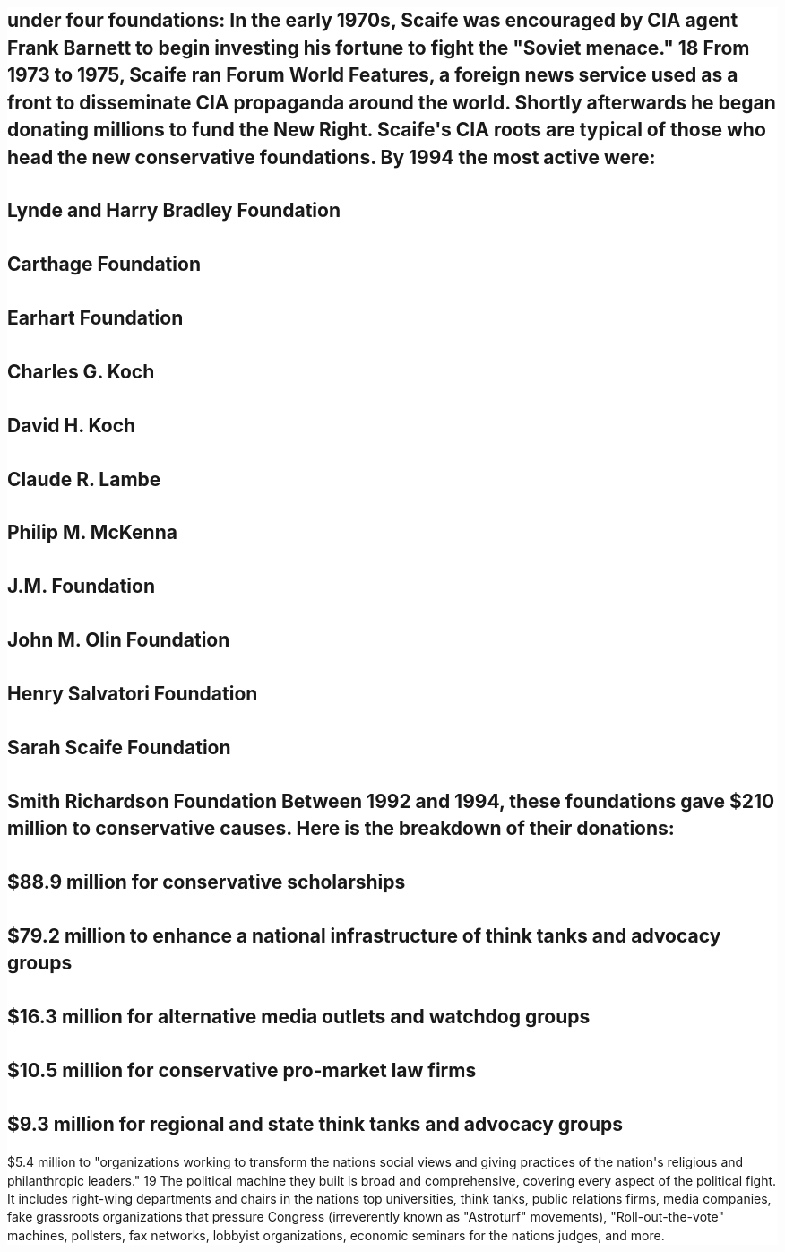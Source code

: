 under four foundations:
In
the early 1970s, Scaife was encouraged by CIA agent Frank Barnett to begin
investing his fortune to fight the "Soviet menace." 18
From 1973 to 1975, Scaife ran Forum World
Features, a foreign news service used as a front to disseminate CIA
propaganda around the world. Shortly afterwards he began donating millions
to fund the New Right.
Scaife's CIA roots are typical of those who head the new conservative
foundations.
By 1994 the most active were:
-
Lynde and Harry Bradley Foundation
-
Carthage Foundation
-
Earhart Foundation
-
Charles G. Koch
-
David H. Koch
-
Claude R. Lambe
-
Philip M. McKenna
-
J.M. Foundation
-
John M. Olin Foundation
-
Henry Salvatori Foundation
-
Sarah Scaife Foundation
-
Smith Richardson Foundation
Between 1992 and 1994, these foundations gave $210 million to conservative
causes.
Here is the breakdown of their donations:
-
$88.9 million for conservative
scholarships
-
$79.2 million to enhance a national
infrastructure of think tanks and advocacy groups
-
$16.3 million for alternative media
outlets and watchdog groups
-
$10.5 million for conservative
pro-market law firms
-
$9.3 million for regional and state
think tanks and advocacy groups
-
$5.4 million to "organizations working to transform the nations social
views and giving practices of the nation's religious and philanthropic
leaders." 19
The political machine they built is broad and comprehensive, covering every
aspect of the political fight. It includes right-wing departments and chairs
in the nations top universities, think tanks, public relations firms, media
companies, fake grassroots organizations that pressure Congress
(irreverently known as "Astroturf" movements), "Roll-out-the-vote" machines,
pollsters, fax networks, lobbyist organizations, economic seminars for the
nations judges, and more.